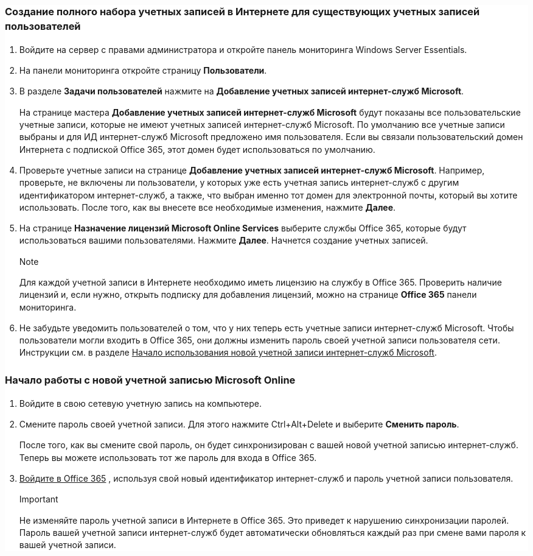 ###  <a name="to-bulk-create-online-accounts-for-your-existing-user-accounts"></a><a name="BKMK_ToBulkCreateOnlineAccounts"></a>Создание полного набора учетных записей в Интернете для существующих учетных записей пользователей  
  
1.  Войдите на сервер с правами администратора и откройте панель мониторинга Windows Server Essentials.  
  
2.  На панели мониторинга откройте страницу **Пользователи**.  
  
3.  В разделе **Задачи пользователей** нажмите на **Добавление учетных записей интернет-служб Microsoft**.  
  
     На странице мастера **Добавление учетных записей интернет-служб Microsoft** будут показаны все пользовательские учетные записи, которые не имеют учетных записей интернет-служб Microsoft. По умолчанию все учетные записи выбраны и для ИД интернет-служб Microsoft предложено имя пользователя. Если вы связали пользовательский домен Интернета с подпиской Office 365, этот домен будет использоваться по умолчанию.  
  
4.  Проверьте учетные записи на странице **Добавление учетных записей интернет-служб Microsoft**. Например, проверьте, не включены ли пользователи, у которых уже есть учетная запись интернет-служб с другим идентификатором интернет-служб, а также, что выбран именно тот домен для электронной почты, который вы хотите использовать. После того, как вы внесете все необходимые изменения, нажмите **Далее**.  
  
5.  На странице **Назначение лицензий Microsoft Online Services** выберите службы Office 365, которые будут использоваться вашими пользователями. Нажмите **Далее**. Начнется создание учетных записей.  
  
    > [!NOTE]
    >  Для каждой учетной записи в Интернете необходимо иметь лицензию на службу в Office 365. Проверить наличие лицензий и, если нужно, открыть подписку для добавления лицензий, можно на странице **Office 365** панели мониторинга.  
  
6.  Не забудьте уведомить пользователей о том, что у них теперь есть учетные записи интернет-служб Microsoft. Чтобы пользователи могли входить в Office 365, они должны изменить пароль своей учетной записи пользователя сети. Инструкции см. в разделе [Начало использования новой учетной записи интернет-служб Microsoft](#BKMK_ToBeginUsingAnOnlineAccount).  
  
###  <a name="to-begin-using-a-new-microsoft-online-account"></a><a name="BKMK_ToBeginUsingAnOnlineAccount"></a>Начало работы с новой учетной записью Microsoft Online  
  
1.  Войдите в свою сетевую учетную запись на компьютере.  
  
2.  Смените пароль своей учетной записи. Для этого нажмите Ctrl+Alt+Delete и выберите **Сменить пароль**.  
  
     После того, как вы смените свой пароль, он будет синхронизирован с вашей новой учетной записью интернет-служб. Теперь вы можете использовать тот же пароль для входа в Office 365.  
  
3.  [Войдите в Office 365](https://login.microsoftonline.com/login.srf?wa=wsignin1.0&rpsnv=3&ct=1398981834&rver=6.1.6206.0&wp=MBI_SSL&wreply=https:%2F%2Foutlook.office365.com%2Fowa%2F&id=260563&CBCXT=out) , используя свой новый идентификатор интернет-служб и пароль учетной записи пользователя.  
  
    > [!IMPORTANT]
    >  Не изменяйте пароль учетной записи в Интернете в Office 365. Это приведет к нарушению синхронизации паролей. Пароль вашей учетной записи интернет-служб будет автоматически обновляться каждый раз при смене вами пароля к вашей учетной записи.  
  
